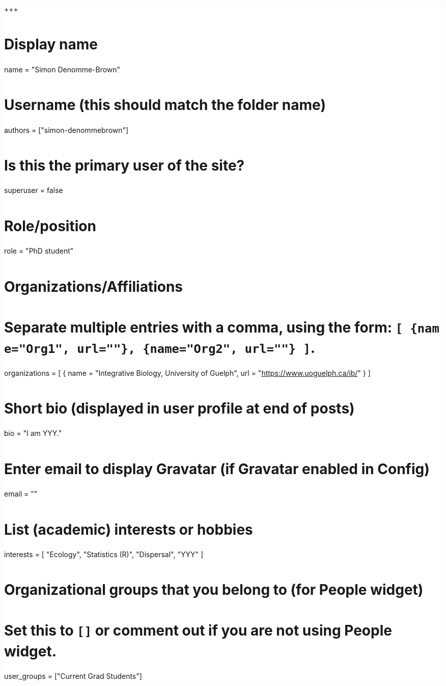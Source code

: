 +++
# Display name
name = "Simon Denomme-Brown"

# Username (this should match the folder name)
authors = ["simon-denommebrown"]

# Is this the primary user of the site?
superuser = false

# Role/position
role = "PhD student"

# Organizations/Affiliations
#   Separate multiple entries with a comma, using the form: `[ {name="Org1", url=""}, {name="Org2", url=""} ]`.
organizations = [ { name = "Integrative Biology, University of Guelph", url = "https://www.uoguelph.ca/ib/" } ]

# Short bio (displayed in user profile at end of posts)
bio = "I am YYY."

# Enter email to display Gravatar (if Gravatar enabled in Config)
email = ""

# List (academic) interests or hobbies
interests = [
  "Ecology",
  "Statistics (R)",
  "Dispersal",
  "YYY"
]

# Organizational groups that you belong to (for People widget)
#   Set this to `[]` or comment out if you are not using People widget.
user_groups = ["Current Grad Students"]
